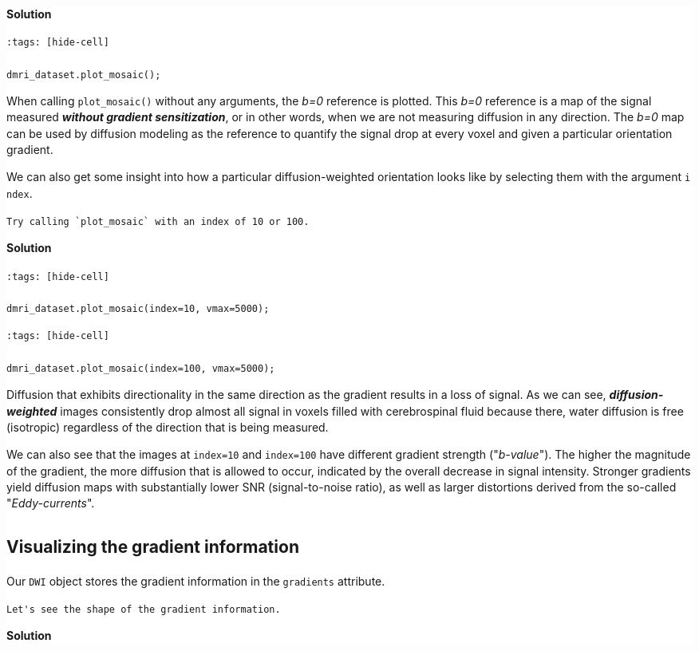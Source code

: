 **Solution**

```{code-cell} python
:tags: [hide-cell]

dmri_dataset.plot_mosaic();
```

When calling `plot_mosaic()` without any arguments, the *b=0* reference is plotted.
This *b=0* reference is a map of the signal measured ***without gradient sensitization***, or in other words, when we are not measuring diffusion in any direction.
The *b=0* map can be used by diffusion modeling as the reference to quantify the signal drop at every voxel and given a particular orientation gradient.

We can also get some insight into how a particular diffusion-weighted orientation looks like by selecting them with the argument `index`.

```{admonition} Exercise
Try calling `plot_mosaic` with an index of 10 or 100.
```

**Solution**

```{code-cell} python
:tags: [hide-cell]

dmri_dataset.plot_mosaic(index=10, vmax=5000);
```

```{code-cell} python
:tags: [hide-cell]

dmri_dataset.plot_mosaic(index=100, vmax=5000);
```

Diffusion that exhibits directionality in the same direction as the gradient results in a loss of signal.
As we can see, ***diffusion-weighted*** images consistently drop almost all signal in voxels filled with cerebrospinal fluid because there, water diffusion is free (isotropic) regardless of the direction that is being measured.

We can also see that the images at `index=10` and `index=100` have different gradient strength ("*b-value*").
The higher the magnitude of the gradient, the more diffusion that is allowed to occur, indicated by the overall decrease in signal intensity.
Stronger gradients yield diffusion maps with substantially lower SNR (signal-to-noise ratio), as well as larger distortions derived from the so-called "*Eddy-currents*".

## Visualizing the gradient information

Our `DWI` object stores the gradient information in the `gradients` attribute.

```{admonition} Exercise
Let's see the shape of the gradient information.
```

**Solution**

